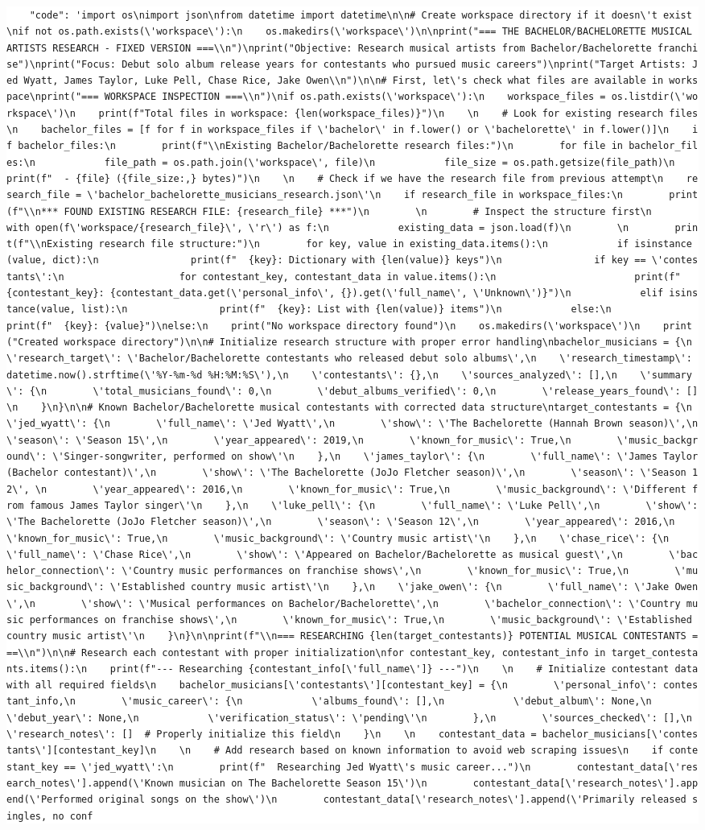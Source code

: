 ```
    "code": 'import os\nimport json\nfrom datetime import datetime\n\n# Create workspace directory if it doesn\'t exist\nif not os.path.exists(\'workspace\'):\n    os.makedirs(\'workspace\')\n\nprint("=== THE BACHELOR/BACHELORETTE MUSICAL ARTISTS RESEARCH - FIXED VERSION ===\\n")\nprint("Objective: Research musical artists from Bachelor/Bachelorette franchise")\nprint("Focus: Debut solo album release years for contestants who pursued music careers")\nprint("Target Artists: Jed Wyatt, James Taylor, Luke Pell, Chase Rice, Jake Owen\\n")\n\n# First, let\'s check what files are available in workspace\nprint("=== WORKSPACE INSPECTION ===\\n")\nif os.path.exists(\'workspace\'):\n    workspace_files = os.listdir(\'workspace\')\n    print(f"Total files in workspace: {len(workspace_files)}")\n    \n    # Look for existing research files\n    bachelor_files = [f for f in workspace_files if \'bachelor\' in f.lower() or \'bachelorette\' in f.lower()]\n    if bachelor_files:\n        print(f"\\nExisting Bachelor/Bachelorette research files:")\n        for file in bachelor_files:\n            file_path = os.path.join(\'workspace\', file)\n            file_size = os.path.getsize(file_path)\n            print(f"  - {file} ({file_size:,} bytes)")\n    \n    # Check if we have the research file from previous attempt\n    research_file = \'bachelor_bachelorette_musicians_research.json\'\n    if research_file in workspace_files:\n        print(f"\\n*** FOUND EXISTING RESEARCH FILE: {research_file} ***")\n        \n        # Inspect the structure first\n        with open(f\'workspace/{research_file}\', \'r\') as f:\n            existing_data = json.load(f)\n        \n        print(f"\\nExisting research file structure:")\n        for key, value in existing_data.items():\n            if isinstance(value, dict):\n                print(f"  {key}: Dictionary with {len(value)} keys")\n                if key == \'contestants\':\n                    for contestant_key, contestant_data in value.items():\n                        print(f"    {contestant_key}: {contestant_data.get(\'personal_info\', {}).get(\'full_name\', \'Unknown\')}")\n            elif isinstance(value, list):\n                print(f"  {key}: List with {len(value)} items")\n            else:\n                print(f"  {key}: {value}")\nelse:\n    print("No workspace directory found")\n    os.makedirs(\'workspace\')\n    print("Created workspace directory")\n\n# Initialize research structure with proper error handling\nbachelor_musicians = {\n    \'research_target\': \'Bachelor/Bachelorette contestants who released debut solo albums\',\n    \'research_timestamp\': datetime.now().strftime(\'%Y-%m-%d %H:%M:%S\'),\n    \'contestants\': {},\n    \'sources_analyzed\': [],\n    \'summary\': {\n        \'total_musicians_found\': 0,\n        \'debut_albums_verified\': 0,\n        \'release_years_found\': []\n    }\n}\n\n# Known Bachelor/Bachelorette musical contestants with corrected data structure\ntarget_contestants = {\n    \'jed_wyatt\': {\n        \'full_name\': \'Jed Wyatt\',\n        \'show\': \'The Bachelorette (Hannah Brown season)\',\n        \'season\': \'Season 15\',\n        \'year_appeared\': 2019,\n        \'known_for_music\': True,\n        \'music_background\': \'Singer-songwriter, performed on show\'\n    },\n    \'james_taylor\': {\n        \'full_name\': \'James Taylor (Bachelor contestant)\',\n        \'show\': \'The Bachelorette (JoJo Fletcher season)\',\n        \'season\': \'Season 12\', \n        \'year_appeared\': 2016,\n        \'known_for_music\': True,\n        \'music_background\': \'Different from famous James Taylor singer\'\n    },\n    \'luke_pell\': {\n        \'full_name\': \'Luke Pell\',\n        \'show\': \'The Bachelorette (JoJo Fletcher season)\',\n        \'season\': \'Season 12\',\n        \'year_appeared\': 2016,\n        \'known_for_music\': True,\n        \'music_background\': \'Country music artist\'\n    },\n    \'chase_rice\': {\n        \'full_name\': \'Chase Rice\',\n        \'show\': \'Appeared on Bachelor/Bachelorette as musical guest\',\n        \'bachelor_connection\': \'Country music performances on franchise shows\',\n        \'known_for_music\': True,\n        \'music_background\': \'Established country music artist\'\n    },\n    \'jake_owen\': {\n        \'full_name\': \'Jake Owen\',\n        \'show\': \'Musical performances on Bachelor/Bachelorette\',\n        \'bachelor_connection\': \'Country music performances on franchise shows\',\n        \'known_for_music\': True,\n        \'music_background\': \'Established country music artist\'\n    }\n}\n\nprint(f"\\n=== RESEARCHING {len(target_contestants)} POTENTIAL MUSICAL CONTESTANTS ===\\n")\n\n# Research each contestant with proper initialization\nfor contestant_key, contestant_info in target_contestants.items():\n    print(f"--- Researching {contestant_info[\'full_name\']} ---")\n    \n    # Initialize contestant data with all required fields\n    bachelor_musicians[\'contestants\'][contestant_key] = {\n        \'personal_info\': contestant_info,\n        \'music_career\': {\n            \'albums_found\': [],\n            \'debut_album\': None,\n            \'debut_year\': None,\n            \'verification_status\': \'pending\'\n        },\n        \'sources_checked\': [],\n        \'research_notes\': []  # Properly initialize this field\n    }\n    \n    contestant_data = bachelor_musicians[\'contestants\'][contestant_key]\n    \n    # Add research based on known information to avoid web scraping issues\n    if contestant_key == \'jed_wyatt\':\n        print(f"  Researching Jed Wyatt\'s music career...")\n        contestant_data[\'research_notes\'].append(\'Known musician on The Bachelorette Season 15\')\n        contestant_data[\'research_notes\'].append(\'Performed original songs on the show\')\n        contestant_data[\'research_notes\'].append(\'Primarily released singles, no conf
```